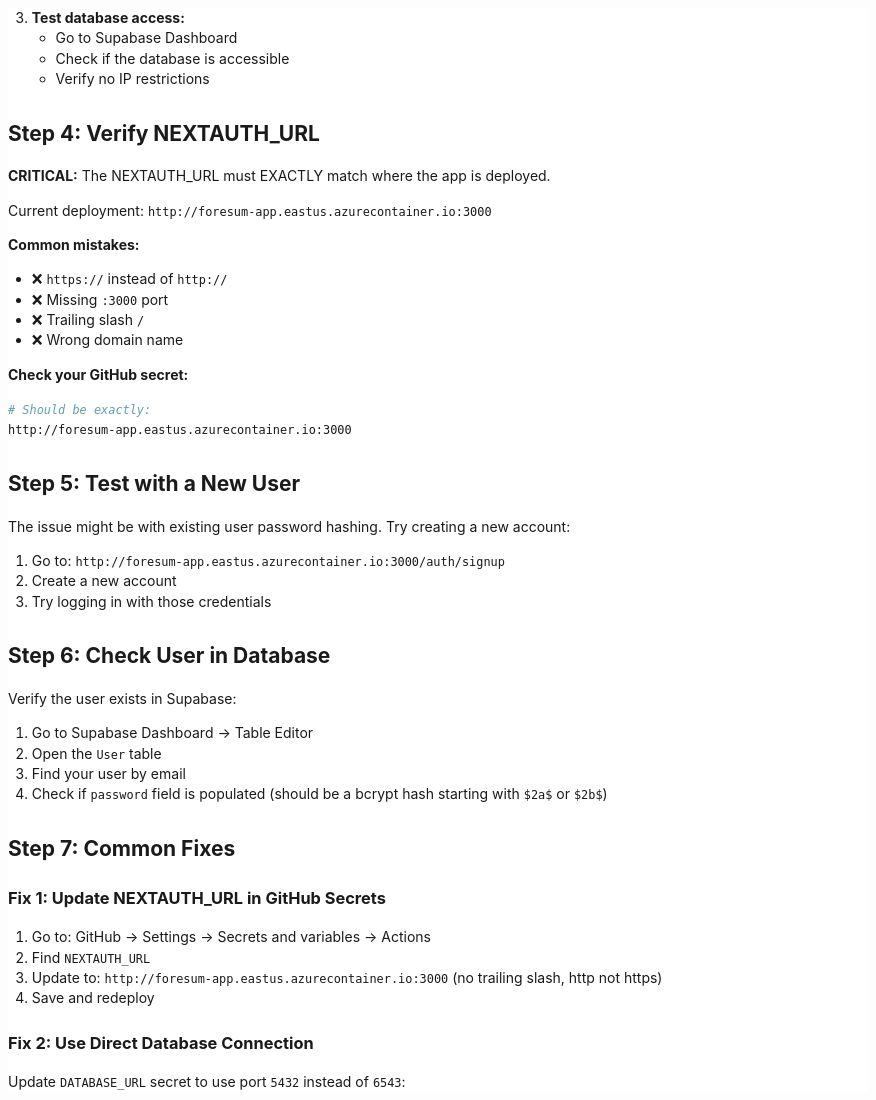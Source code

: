 3. **Test database access:**
   - Go to Supabase Dashboard
   - Check if the database is accessible
   - Verify no IP restrictions

## Step 4: Verify NEXTAUTH_URL

**CRITICAL:** The NEXTAUTH_URL must EXACTLY match where the app is deployed.

Current deployment: `http://foresum-app.eastus.azurecontainer.io:3000`

**Common mistakes:**
- ❌ `https://` instead of `http://`
- ❌ Missing `:3000` port
- ❌ Trailing slash `/`
- ❌ Wrong domain name

**Check your GitHub secret:**
```bash
# Should be exactly:
http://foresum-app.eastus.azurecontainer.io:3000
```

## Step 5: Test with a New User

The issue might be with existing user password hashing. Try creating a new account:

1. Go to: `http://foresum-app.eastus.azurecontainer.io:3000/auth/signup`
2. Create a new account
3. Try logging in with those credentials

## Step 6: Check User in Database

Verify the user exists in Supabase:

1. Go to Supabase Dashboard → Table Editor
2. Open the `User` table
3. Find your user by email
4. Check if `password` field is populated (should be a bcrypt hash starting with `$2a$` or `$2b$`)

## Step 7: Common Fixes

### Fix 1: Update NEXTAUTH_URL in GitHub Secrets

1. Go to: GitHub → Settings → Secrets and variables → Actions
2. Find `NEXTAUTH_URL`
3. Update to: `http://foresum-app.eastus.azurecontainer.io:3000` (no trailing slash, http not https)
4. Save and redeploy

### Fix 2: Use Direct Database Connection

Update `DATABASE_URL` secret to use port `5432` instead of `6543`:

